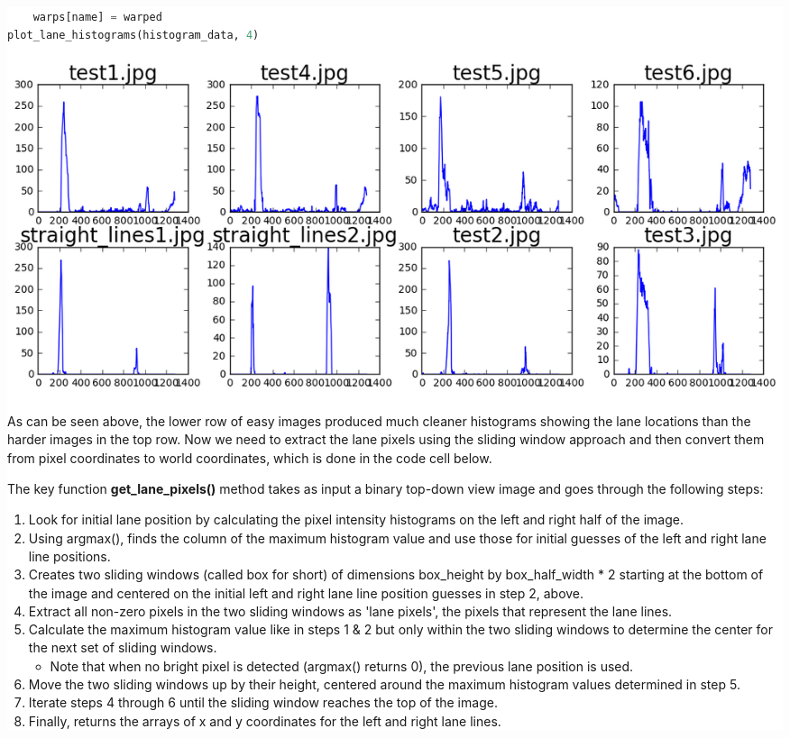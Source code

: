 ```python
    warps[name] = warped
plot_lane_histograms(histogram_data, 4)

```


![png](output_34_0.png)


As can be seen above, the lower row of easy images produced much cleaner histograms showing the lane locations than the harder images in the top row.  Now we need to extract the lane pixels using the sliding window approach and then convert them from pixel coordinates to world coordinates, which is done in the code cell below.

The key function **get_lane_pixels()** method takes as input a binary top-down view image and goes through the following steps:

1. Look for initial lane position by calculating the pixel intensity histograms on the left and right half of the image.
2. Using argmax(), finds the column of the maximum histogram value and use those for initial guesses of the left and right lane line positions.
3. Creates two sliding windows (called box for short) of dimensions box_height by box_half_width * 2 starting at the bottom of the image and centered on the initial left and right lane line position guesses in step 2, above.
4. Extract all non-zero pixels in the two sliding windows as 'lane pixels', the pixels that represent the lane lines.
5. Calculate the maximum histogram value like in steps 1 & 2 but only within the two sliding windows to determine the center for the next set of sliding windows.
    * Note that when no bright pixel is detected (argmax() returns 0), the previous lane position is used.
6. Move the two sliding windows up by their height, centered around the maximum histogram values determined in step 5.
7. Iterate steps 4 through 6 until the sliding window reaches the top of the image.
8. Finally, returns the arrays of x and y coordinates for the left and right lane lines.
